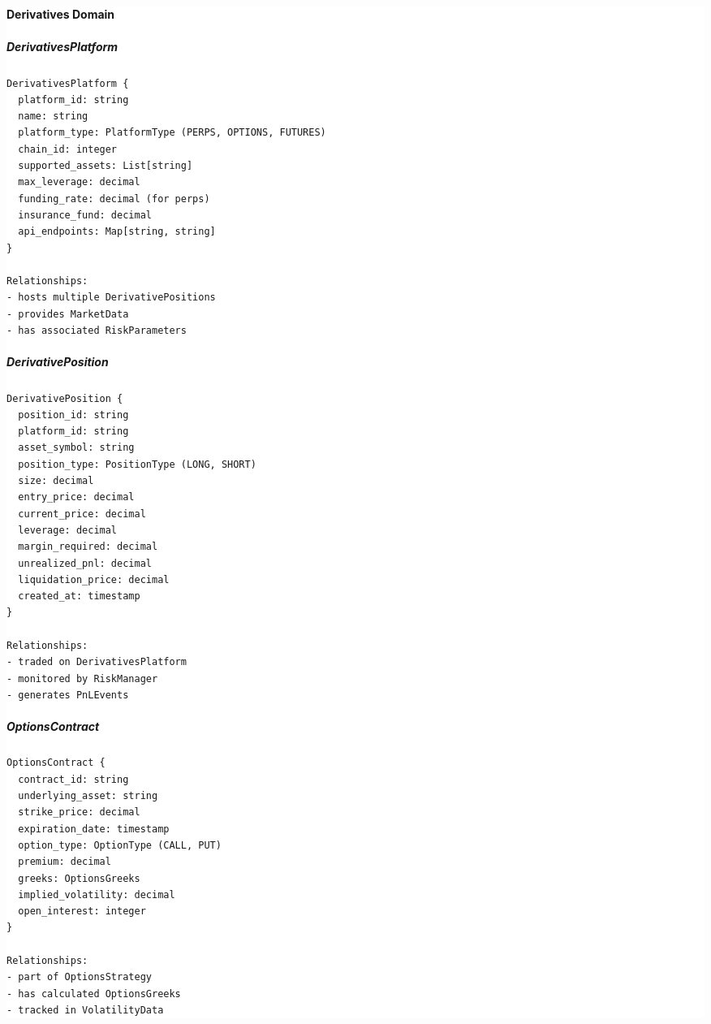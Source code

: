 #### Derivatives Domain

##### DerivativesPlatform
```
DerivativesPlatform {
  platform_id: string
  name: string
  platform_type: PlatformType (PERPS, OPTIONS, FUTURES)
  chain_id: integer
  supported_assets: List[string]
  max_leverage: decimal
  funding_rate: decimal (for perps)
  insurance_fund: decimal
  api_endpoints: Map[string, string]
}

Relationships:
- hosts multiple DerivativePositions
- provides MarketData
- has associated RiskParameters
```

##### DerivativePosition
```
DerivativePosition {
  position_id: string
  platform_id: string
  asset_symbol: string
  position_type: PositionType (LONG, SHORT)
  size: decimal
  entry_price: decimal
  current_price: decimal
  leverage: decimal
  margin_required: decimal
  unrealized_pnl: decimal
  liquidation_price: decimal
  created_at: timestamp
}

Relationships:
- traded on DerivativesPlatform
- monitored by RiskManager
- generates PnLEvents
```

##### OptionsContract
```
OptionsContract {
  contract_id: string
  underlying_asset: string
  strike_price: decimal
  expiration_date: timestamp
  option_type: OptionType (CALL, PUT)
  premium: decimal
  greeks: OptionsGreeks
  implied_volatility: decimal
  open_interest: integer
}

Relationships:
- part of OptionsStrategy
- has calculated OptionsGreeks
- tracked in VolatilityData
```
